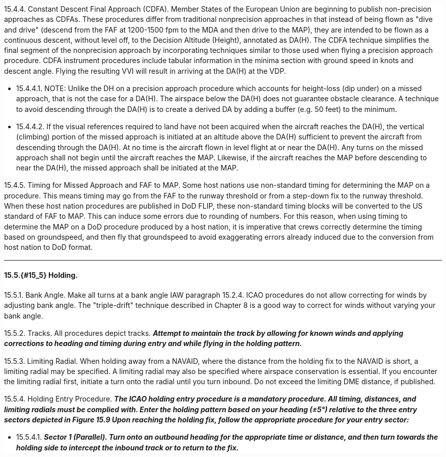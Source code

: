15.4.4. Constant Descent Final Approach (CDFA). Member States of the European Union are beginning to publish non-precision approaches as CDFAs. These procedures differ from traditional nonprecision approaches in that instead of being flown as "dive and drive" (descend from the FAF at 1200-1500 fpm to the MDA and then drive to the MAP), they are intended to be flown as a continuous descent, without level off, to the Decision Altitude (Height), annotated as DA(H). The CDFA technique simplifies the final segment of the nonprecision approach by incorporating techniques similar to those used when flying a precision approach procedure. CDFA instrument procedures include tabular information in the minima section with ground speed in knots and descent angle. Flying the resulting VVI will result in arriving at the DA(H) at the VDP.

+ 15.4.4.1. NOTE: Unlike the DH on a precision approach procedure which accounts for height-loss (dip under) on a missed approach, that is not the case for a DA(H). The airspace below the DA(H) does not guarantee obstacle clearance. A technique to avoid descending through the DA(H) is to create a derived DA by adding a buffer (e.g. 50 feet) to the minimum.

+ 15.4.4.2. If the visual references required to land have not been acquired when the aircraft reaches the DA(H), the vertical (climbing) portion of the missed approach is initiated at an altitude above the DA(H) sufficient to prevent the aircraft from descending through the DA(H). At no time is the aircraft flown in level flight at or near the DA(H). Any turns on the missed approach shall not begin until the aircraft reaches the MAP. Likewise, if the aircraft reaches the MAP before descending to near the DA(H), the missed approach shall be initiated at the MAP.

15.4.5. Timing for Missed Approach and FAF to MAP. Some host nations use non-standard timing for determining the MAP on a procedure. This means timing may go from the FAF to the runway threshold or from a step-down fix to the runway threshold. When these host nation procedures are published in DoD FLIP, these non-standard timing blocks will be converted to the US standard of FAF to MAP. This can induce some errors due to rounding of numbers. For this reason, when using timing to determine the MAP on a DoD procedure produced by a host nation, it is imperative that crews correctly determine the timing based on groundspeed, and then fly that groundspeed to avoid exaggerating errors already induced due to the conversion from host nation to DoD format.

----

#### 15.5.{#15_5} Holding.

15.5.1. Bank Angle. Make all turns at a bank angle IAW paragraph 15.2.4. ICAO procedures do not allow correcting for winds by adjusting bank angle. The "triple-drift" technique described in Chapter 8 is a good way to correct for winds without varying your bank angle.

15.5.2. Tracks. All procedures depict tracks. <strong><em>Attempt to maintain the track by allowing for known winds and applying corrections to heading and timing during entry and while flying in the holding pattern.</em></strong>

15.5.3. Limiting Radial. When holding away from a NAVAID, where the distance from the holding fix to the NAVAID is short, a limiting radial may be specified. A limiting radial may also be specified where airspace conservation is essential. If you encounter the limiting radial first, initiate a turn onto the radial until you turn inbound. Do not exceed the limiting DME distance, if published.

15.5.4. Holding Entry Procedure. <strong><em>The ICAO holding entry procedure is a mandatory procedure. All timing, distances, and limiting radials must be complied with. Enter the holding pattern based on your heading (±5°) relative to the three entry sectors depicted in Figure 15.9 Upon reaching the holding fix, follow the appropriate procedure for your entry sector:</em></strong>

+ 15.5.4.1. <strong><em>Sector 1 (Parallel). Turn onto an outbound heading for the appropriate time or distance, and then turn towards the holding side to intercept the inbound track or to return to the fix.</em></strong>
